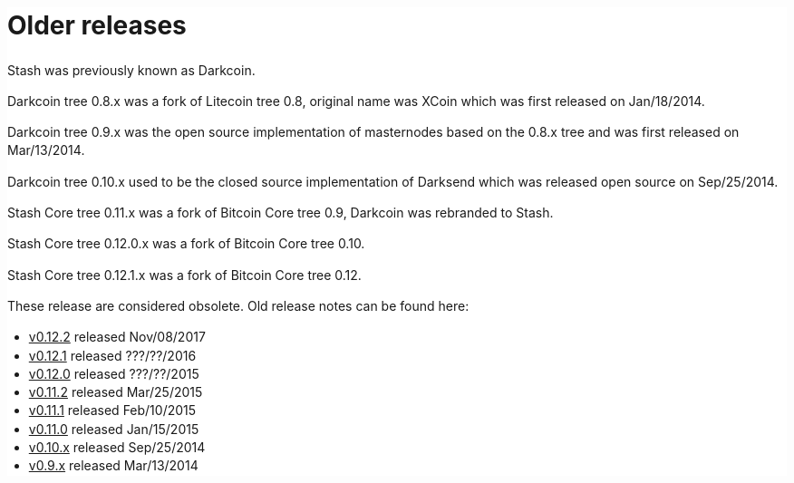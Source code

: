 
Older releases
==============

Stash was previously known as Darkcoin.

Darkcoin tree 0.8.x was a fork of Litecoin tree 0.8, original name was XCoin
which was first released on Jan/18/2014.

Darkcoin tree 0.9.x was the open source implementation of masternodes based on
the 0.8.x tree and was first released on Mar/13/2014.

Darkcoin tree 0.10.x used to be the closed source implementation of Darksend
which was released open source on Sep/25/2014.

Stash Core tree 0.11.x was a fork of Bitcoin Core tree 0.9,
Darkcoin was rebranded to Stash.

Stash Core tree 0.12.0.x was a fork of Bitcoin Core tree 0.10.

Stash Core tree 0.12.1.x was a fork of Bitcoin Core tree 0.12.

These release are considered obsolete. Old release notes can be found here:

- [v0.12.2](release-notes/stash/release-notes-0.12.2.md) released Nov/08/2017
- [v0.12.1](release-notes/stash/release-notes-0.12.1.md) released ???/??/2016
- [v0.12.0](release-notes/stash/release-notes-0.12.0.md) released ???/??/2015
- [v0.11.2](release-notes/stash/release-notes-0.11.2.md) released Mar/25/2015
- [v0.11.1](release-notes/stash/release-notes-0.11.1.md) released Feb/10/2015
- [v0.11.0](release-notes/stash/release-notes-0.11.0.md) released Jan/15/2015
- [v0.10.x](release-notes/stash/release-notes-0.10.0.md) released Sep/25/2014
- [v0.9.x](release-notes/stash/release-notes-0.9.0.md) released Mar/13/2014

